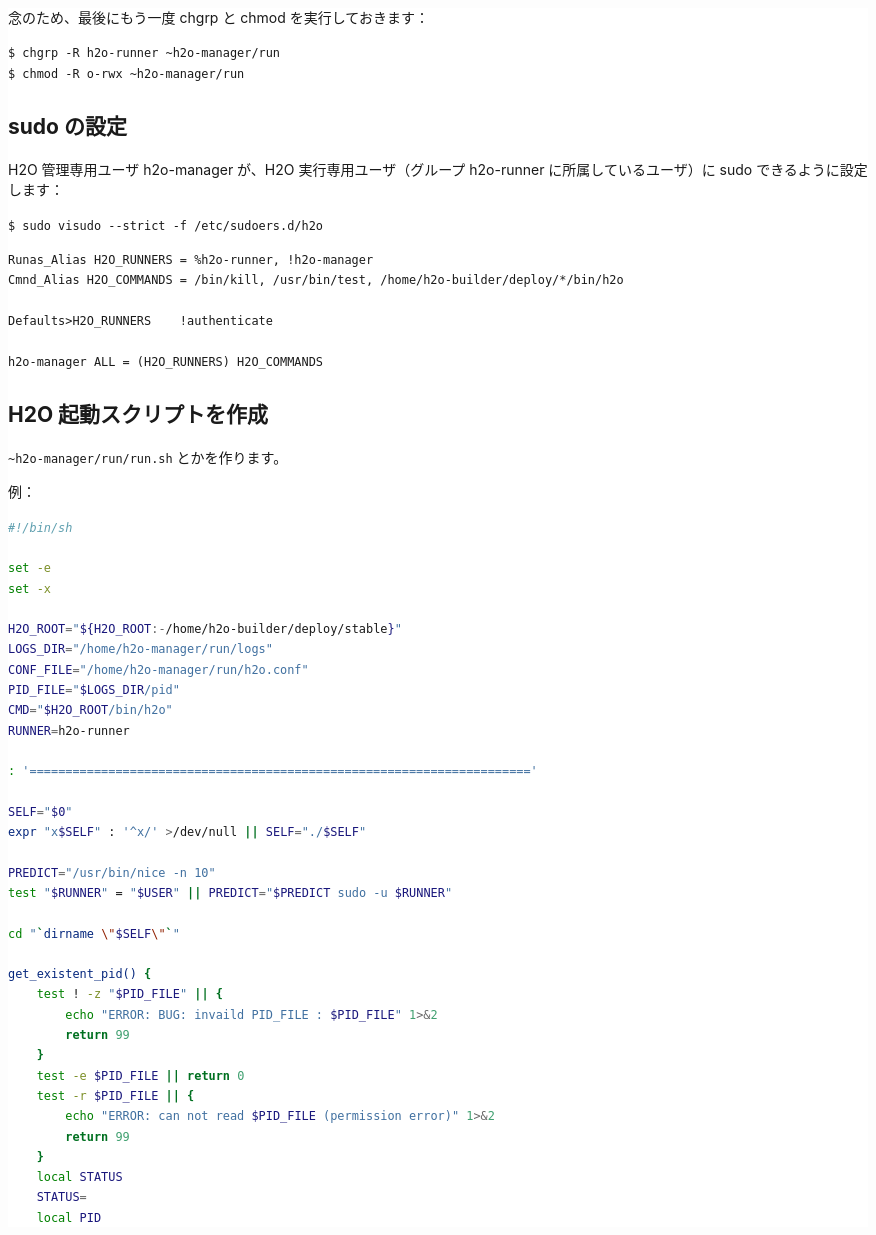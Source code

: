 念のため、最後にもう一度 chgrp と chmod を実行しておきます：

```bash-prompt
$ chgrp -R h2o-runner ~h2o-manager/run
$ chmod -R o-rwx ~h2o-manager/run
```


## sudo の設定

H2O 管理専用ユーザ h2o-manager が、H2O 実行専用ユーザ（グループ h2o-runner に所属しているユーザ）に sudo できるように設定します：

```bash-prompt
$ sudo visudo --strict -f /etc/sudoers.d/h2o
```

```/etc/sudoers.d/h2o
Runas_Alias H2O_RUNNERS = %h2o-runner, !h2o-manager
Cmnd_Alias H2O_COMMANDS = /bin/kill, /usr/bin/test, /home/h2o-builder/deploy/*/bin/h2o

Defaults>H2O_RUNNERS    !authenticate

h2o-manager ALL = (H2O_RUNNERS) H2O_COMMANDS
```


## H2O 起動スクリプトを作成

`~h2o-manager/run/run.sh` とかを作ります。

例：

```bash
#!/bin/sh

set -e
set -x

H2O_ROOT="${H2O_ROOT:-/home/h2o-builder/deploy/stable}"
LOGS_DIR="/home/h2o-manager/run/logs"
CONF_FILE="/home/h2o-manager/run/h2o.conf"
PID_FILE="$LOGS_DIR/pid"
CMD="$H2O_ROOT/bin/h2o"
RUNNER=h2o-runner

: '======================================================================'

SELF="$0"
expr "x$SELF" : '^x/' >/dev/null || SELF="./$SELF"

PREDICT="/usr/bin/nice -n 10"
test "$RUNNER" = "$USER" || PREDICT="$PREDICT sudo -u $RUNNER"

cd "`dirname \"$SELF\"`"

get_existent_pid() {
    test ! -z "$PID_FILE" || {
        echo "ERROR: BUG: invaild PID_FILE : $PID_FILE" 1>&2
        return 99
    }
    test -e $PID_FILE || return 0
    test -r $PID_FILE || {
        echo "ERROR: can not read $PID_FILE (permission error)" 1>&2
        return 99
    }
    local STATUS
    STATUS=
    local PID
```